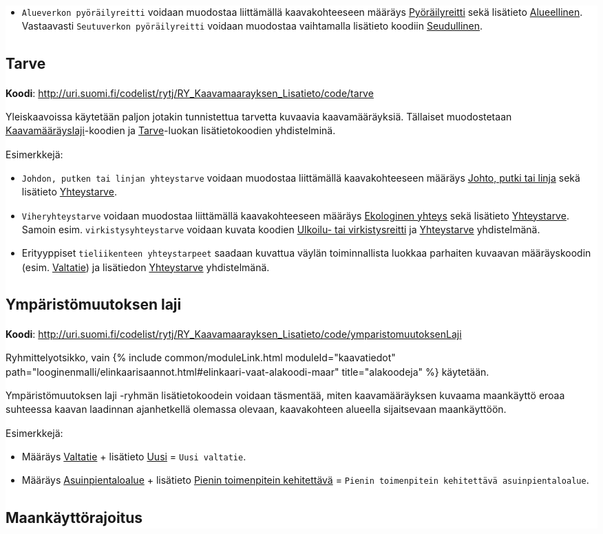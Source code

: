 * ```Alueverkon pyöräilyreitti``` voidaan muodostaa liittämällä kaavakohteeseen määräys [Pyöräilyreitti](http://uri.suomi.fi/codelist/rytj/RY_Kaavamaarays/pyorailyReitti) sekä lisätieto [Alueellinen](http://uri.suomi.fi/codelist/rytj/RY_Kaavamaarayksen_Lisatieto/alueellinen). Vastaavasti ```Seutuverkon pyöräilyreitti``` voidaan muodostaa vaihtamalla lisätieto koodiin [Seudullinen](http://uri.suomi.fi/codelist/rytj/RY_Kaavamaarayksen_Lisatieto/seudullinen).

## Tarve
**Koodi**: <http://uri.suomi.fi/codelist/rytj/RY_Kaavamaarayksen_Lisatieto/code/tarve>

Yleiskaavoissa käytetään paljon jotakin tunnistettua tarvetta kuvaavia kaavamääräyksiä. Tällaiset muodostetaan [Kaavamääräyslaji](http://uri.suomi.fi/codelist/rytj/RY_Kaavamaarays)-koodien ja [Tarve](http://uri.suomi.fi/codelist/rytj/RY_Kaavamaarayksen_Lisatieto/code/tarve)-luokan lisätietokoodien yhdistelminä.

Esimerkkejä:<br>
* ```Johdon, putken tai linjan yhteystarve``` voidaan muodostaa liittämällä kaavakohteeseen määräys [Johto, putki tai linja](http://uri.suomi.fi/codelist/rytj/RY_Kaavamaarays/JohtoPutkiTaiLinja) sekä lisätieto [Yhteystarve](http://uri.suomi.fi/codelist/rytj/RY_Kaavamaarayksen_Lisatieto/yhteystarve). 

* ```Viheryhteystarve``` voidaan muodostaa liittämällä kaavakohteeseen määräys [Ekologinen yhteys](http://uri.suomi.fi/codelist/rytj/RY_Kaavamaarays/ekologinenYhteys) sekä lisätieto [Yhteystarve](http://uri.suomi.fi/codelist/rytj/RY_Kaavamaarayksen_Lisatieto/yhteystarve). Samoin esim. ```virkistysyhteystarve``` voidaan kuvata koodien [Ulkoilu- tai virkistysreitti](http://uri.suomi.fi/codelist/rytj/RY_Kaavamaarays/ulkoiluTaiVirkistysReitti) ja [Yhteystarve](http://uri.suomi.fi/codelist/rytj/RY_Kaavamaarayksen_Lisatieto/yhteystarve) yhdistelmänä.

* Erityyppiset ```tieliikenteen yhteystarpeet``` saadaan kuvattua väylän toiminnallista luokkaa parhaiten kuvaavan määräyskoodin (esim. [Valtatie](http://uri.suomi.fi/codelist/rytj/RY_Kaavamaarays/valtaTie)) ja lisätiedon [Yhteystarve](http://uri.suomi.fi/codelist/rytj/RY_Kaavamaarayksen_Lisatieto/yhteystarve) yhdistelmänä.

## Ympäristömuutoksen laji
**Koodi**: <http://uri.suomi.fi/codelist/rytj/RY_Kaavamaarayksen_Lisatieto/code/ymparistomuutoksenLaji>

Ryhmittelyotsikko, vain {% include common/moduleLink.html moduleId="kaavatiedot" path="looginenmalli/elinkaarisaannot.html#elinkaari-vaat-alakoodi-maar" title="alakoodeja" %} käytetään.

Ympäristömuutoksen laji -ryhmän lisätietokoodein voidaan täsmentää, miten kaavamääräyksen kuvaama maankäyttö eroaa suhteessa kaavan laadinnan ajanhetkellä olemassa olevaan, kaavakohteen alueella sijaitsevaan maankäyttöön.

Esimerkkejä:

* Määräys [Valtatie](http://uri.suomi.fi/codelist/rytj/RY_Kaavamaarays/valtaTie) + lisätieto [Uusi](<http://uri.suomi.fi/codelist/rytj/RY_Kaavamaarayksen_Lisatieto/code/uusi>) = ```Uusi valtatie```.

* Määräys [Asuinpientaloalue](http://uri.suomi.fi/codelist/rytj/RY_Kaavamaarays/asuinpientaloAlue) + lisätieto [Pienin toimenpitein kehitettävä](<http://uri.suomi.fi/codelist/rytj/RY_Kaavamaarayksen_Lisatieto/code/pieninToimenpiteinKehitettava>) = ```Pienin toimenpitein kehitettävä asuinpientaloalue```.

## Maankäyttörajoitus
